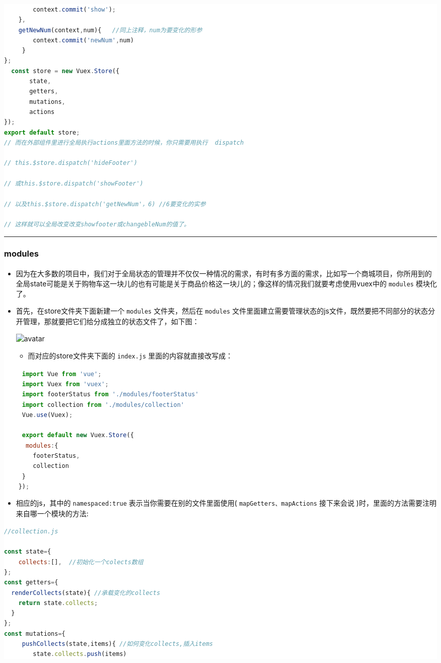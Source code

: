 ```js
        context.commit('show');
    },
    getNewNum(context,num){   //同上注释，num为要变化的形参
        context.commit('newNum',num)
     }
};
  const store = new Vuex.Store({
       state,
       getters,
       mutations,
       actions
});
export default store;
// 而在外部组件里进行全局执行actions里面方法的时候，你只需要用执行  dispatch

// this.$store.dispatch('hideFooter')

// 或this.$store.dispatch('showFooter')

// 以及this.$store.dispatch('getNewNum'，6) //6要变化的实参

// 这样就可以全局改变改变showfooter或changebleNum的值了。
```
---
### **modules** ###
- 因为在大多数的项目中，我们对于全局状态的管理并不仅仅一种情况的需求，有时有多方面的需求，比如写一个商城项目，你所用到的全局state可能是关于购物车这一块儿的也有可能是关于商品价格这一块儿的；像这样的情况我们就要考虑使用vuex中的 `modules` 模块化了。
- 首先，在store文件夹下面新建一个 `modules` 文件夹，然后在 `modules` 文件里面建立需要管理状态的js文件，既然要把不同部分的状态分开管理，那就要把它们给分成独立的状态文件了，如下图：    

    ![avatar](https://image-static.segmentfault.com/651/356/651356550-5b59c0b8969f4)
     - 而对应的store文件夹下面的 `index.js` 里面的内容就直接改写成：      
```js 
     import Vue from 'vue';
     import Vuex from 'vuex';
     import footerStatus from './modules/footerStatus'
     import collection from './modules/collection'
     Vue.use(Vuex);

     export default new Vuex.Store({
      modules:{
        footerStatus,
        collection
     }
    });
```
- 相应的js，其中的 `namespaced:true` 表示当你需要在别的文件里面使用( `mapGetters、mapActions` 接下来会说 )时，里面的方法需要注明来自哪一个模块的方法:
```js
//collection.js

const state={
    collects:[],  //初始化一个colects数组
};
const getters={
  renderCollects(state){ //承载变化的collects
    return state.collects;
  }
};
const mutations={
     pushCollects(state,items){ //如何变化collects,插入items
        state.collects.push(items)
```